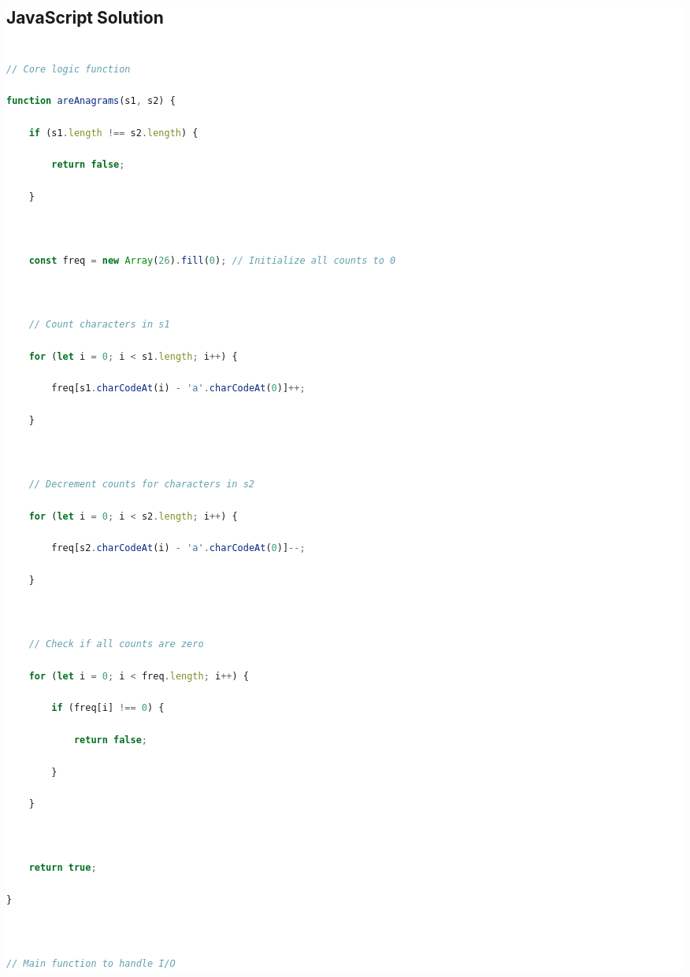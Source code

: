 

## JavaScript Solution

```javascript

// Core logic function

function areAnagrams(s1, s2) {

    if (s1.length !== s2.length) {

        return false;

    }



    const freq = new Array(26).fill(0); // Initialize all counts to 0



    // Count characters in s1

    for (let i = 0; i < s1.length; i++) {

        freq[s1.charCodeAt(i) - 'a'.charCodeAt(0)]++;

    }



    // Decrement counts for characters in s2

    for (let i = 0; i < s2.length; i++) {

        freq[s2.charCodeAt(i) - 'a'.charCodeAt(0)]--;

    }



    // Check if all counts are zero

    for (let i = 0; i < freq.length; i++) {

        if (freq[i] !== 0) {

            return false;

        }

    }



    return true;

}



// Main function to handle I/O

```